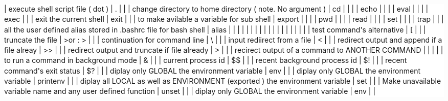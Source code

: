 | execute shell script file ( dot )                                                                                           | .             |                          |
| change directory to home directory ( note. No argument )                                                                    | cd            |                          |
|                                                                                                                             | echo          |                          |
|                                                                                                                             | eval          |                          |
|                                                                                                                             | exec          |                          |
| exit the current shell                                                                                                      | exit          |                          |
| to make avilable a variable for sub shell                                                                                   | export        |                          |
|                                                                                                                             | pwd           |                          |
|                                                                                                                             | read          |                          |
|                                                                                                                             | set           |                          |
|                                                                                                                             | trap          |                          |
| all the user defined alias stored in .bashrc file for bash shell                                                            | alias         |                          |
|                                                                                                                             |               |                          |
|                                                                                                                             |               |                          |
|                                                                                                                             |               |                          |
|                                                                                                                             |               |                          |
| test command's alternative                                                                                                  | \[            |                          |
| truncate the file                                                                                                           | &gt;or : &gt; |                          |
| continuation for command line                                                                                               | \\            |                          |
| input rediirect from a file                                                                                                 | &lt;          |                          |
| redirect output and append if a file alreay                                                                                 | &gt;&gt;      |                          |
| redirect output and truncate if file already                                                                                | &gt;          |                          |
| recirect output of a command to ANOTHER COMMAND                                                                             | |             |                          |
| to run a command in background mode                                                                                         | &             |                          |
| current process id                                                                                                          | $$            |                          |
| recent background process id                                                                                                | $!            |                          |
| recent command's exit status                                                                                                | $?            |                          |
| diplay only GLOBAL the environment variable                                                                                 | env           |                          |
| diplay only GLOBAL the environment variable                                                                                 | printenv      |                          |
| diplay all LOCAL as well as ENVIRONMENT (exported ) the environment variable                                                | set           |                          |
| Make unavailable variable name and any user defined function                                                                | unset         |                          |
| diplay only GLOBAL the environment variable                                                                                 | env           |                          |
